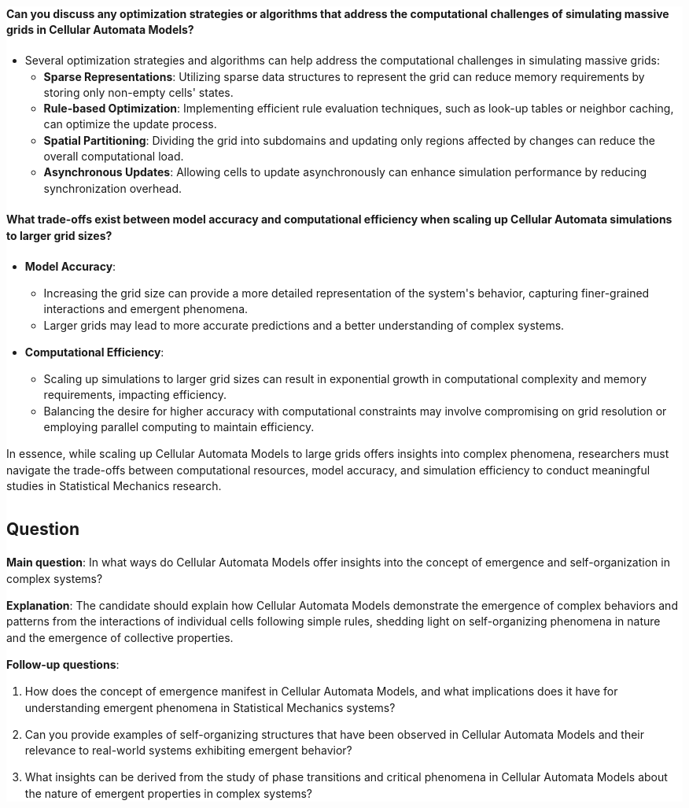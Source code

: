 #### **Can you discuss any optimization strategies or algorithms that address the computational challenges of simulating massive grids in Cellular Automata Models?**
- Several optimization strategies and algorithms can help address the computational challenges in simulating massive grids:
    - **Sparse Representations**: Utilizing sparse data structures to represent the grid can reduce memory requirements by storing only non-empty cells' states.
    - **Rule-based Optimization**: Implementing efficient rule evaluation techniques, such as look-up tables or neighbor caching, can optimize the update process.
    - **Spatial Partitioning**: Dividing the grid into subdomains and updating only regions affected by changes can reduce the overall computational load.
    - **Asynchronous Updates**: Allowing cells to update asynchronously can enhance simulation performance by reducing synchronization overhead.

#### **What trade-offs exist between model accuracy and computational efficiency when scaling up Cellular Automata simulations to larger grid sizes?**
- **Model Accuracy**:
    - Increasing the grid size can provide a more detailed representation of the system's behavior, capturing finer-grained interactions and emergent phenomena.
    - Larger grids may lead to more accurate predictions and a better understanding of complex systems.

- **Computational Efficiency**:
    - Scaling up simulations to larger grid sizes can result in exponential growth in computational complexity and memory requirements, impacting efficiency.
    - Balancing the desire for higher accuracy with computational constraints may involve compromising on grid resolution or employing parallel computing to maintain efficiency.

In essence, while scaling up Cellular Automata Models to large grids offers insights into complex phenomena, researchers must navigate the trade-offs between computational resources, model accuracy, and simulation efficiency to conduct meaningful studies in Statistical Mechanics research.

## Question
**Main question**: In what ways do Cellular Automata Models offer insights into the concept of emergence and self-organization in complex systems?

**Explanation**: The candidate should explain how Cellular Automata Models demonstrate the emergence of complex behaviors and patterns from the interactions of individual cells following simple rules, shedding light on self-organizing phenomena in nature and the emergence of collective properties.

**Follow-up questions**:

1. How does the concept of emergence manifest in Cellular Automata Models, and what implications does it have for understanding emergent phenomena in Statistical Mechanics systems?

2. Can you provide examples of self-organizing structures that have been observed in Cellular Automata Models and their relevance to real-world systems exhibiting emergent behavior?

3. What insights can be derived from the study of phase transitions and critical phenomena in Cellular Automata Models about the nature of emergent properties in complex systems?




